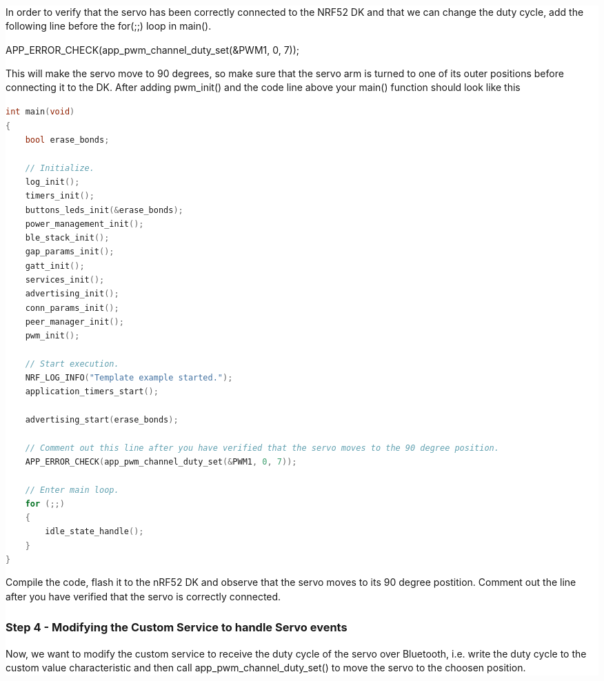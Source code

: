
In order to verify that the servo has been correctly connected to the NRF52 DK and that we can change the duty cycle, add the following line before the for(;;) loop in main(). 

APP_ERROR_CHECK(app_pwm_channel_duty_set(&PWM1, 0, 7)); 

This will make the servo move to 90 degrees, so make sure that the servo arm is turned to one of its outer positions before connecting it to the DK. After adding pwm_init() and the code line above your main() function should look like this 

```c
int main(void)
{
    bool erase_bonds;

    // Initialize.
    log_init();
    timers_init();
    buttons_leds_init(&erase_bonds);
    power_management_init();
    ble_stack_init();
    gap_params_init();
    gatt_init();
    services_init();
    advertising_init();
    conn_params_init();
    peer_manager_init();
    pwm_init();

    // Start execution.
    NRF_LOG_INFO("Template example started.");
    application_timers_start();

    advertising_start(erase_bonds);

    // Comment out this line after you have verified that the servo moves to the 90 degree position. 
    APP_ERROR_CHECK(app_pwm_channel_duty_set(&PWM1, 0, 7));

    // Enter main loop.
    for (;;)
    {
        idle_state_handle();
    }
}
```

Compile the code, flash it to the nRF52 DK and observe that the servo moves to its 90 degree postition. Comment out the line after you have verified that the servo is correctly connected. 

### Step 4 - Modifying the Custom Service to handle Servo events

Now, we want to modify the custom service to receive the duty cycle of the servo over Bluetooth, i.e. write the duty cycle to the custom value characteristic and then call app_pwm_channel_duty_set() to move the servo to the choosen position. 

